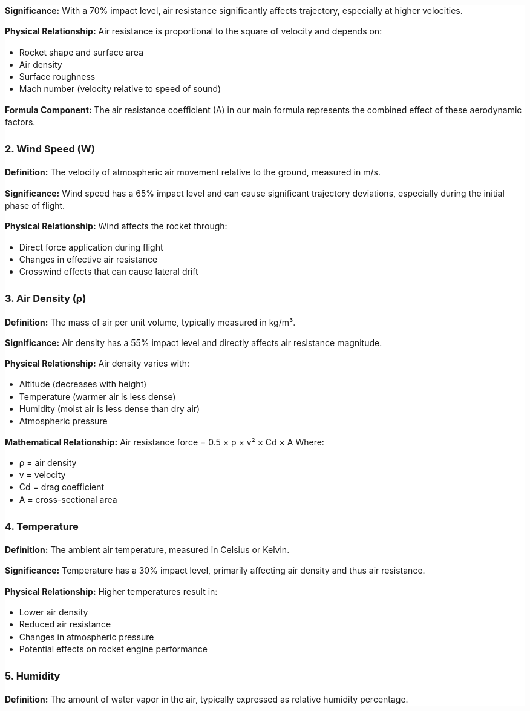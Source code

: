**Significance:** With a 70% impact level, air resistance significantly affects trajectory, especially at higher velocities.

**Physical Relationship:** Air resistance is proportional to the square of velocity and depends on:
- Rocket shape and surface area
- Air density
- Surface roughness
- Mach number (velocity relative to speed of sound)

**Formula Component:** The air resistance coefficient (A) in our main formula represents the combined effect of these aerodynamic factors.

### 2. Wind Speed (W)
**Definition:** The velocity of atmospheric air movement relative to the ground, measured in m/s.

**Significance:** Wind speed has a 65% impact level and can cause significant trajectory deviations, especially during the initial phase of flight.

**Physical Relationship:** Wind affects the rocket through:
- Direct force application during flight
- Changes in effective air resistance
- Crosswind effects that can cause lateral drift

### 3. Air Density (ρ)
**Definition:** The mass of air per unit volume, typically measured in kg/m³.

**Significance:** Air density has a 55% impact level and directly affects air resistance magnitude.

**Physical Relationship:** Air density varies with:
- Altitude (decreases with height)
- Temperature (warmer air is less dense)
- Humidity (moist air is less dense than dry air)
- Atmospheric pressure

**Mathematical Relationship:** Air resistance force = 0.5 × ρ × v² × Cd × A
Where:
- ρ = air density
- v = velocity
- Cd = drag coefficient
- A = cross-sectional area

### 4. Temperature
**Definition:** The ambient air temperature, measured in Celsius or Kelvin.

**Significance:** Temperature has a 30% impact level, primarily affecting air density and thus air resistance.

**Physical Relationship:** Higher temperatures result in:
- Lower air density
- Reduced air resistance
- Changes in atmospheric pressure
- Potential effects on rocket engine performance

### 5. Humidity
**Definition:** The amount of water vapor in the air, typically expressed as relative humidity percentage.
